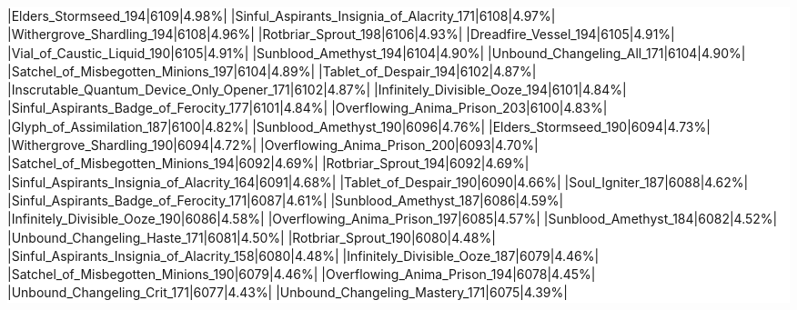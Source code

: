 |Elders_Stormseed_194|6109|4.98%|
|Sinful_Aspirants_Insignia_of_Alacrity_171|6108|4.97%|
|Withergrove_Shardling_194|6108|4.96%|
|Rotbriar_Sprout_198|6106|4.93%|
|Dreadfire_Vessel_194|6105|4.91%|
|Vial_of_Caustic_Liquid_190|6105|4.91%|
|Sunblood_Amethyst_194|6104|4.90%|
|Unbound_Changeling_All_171|6104|4.90%|
|Satchel_of_Misbegotten_Minions_197|6104|4.89%|
|Tablet_of_Despair_194|6102|4.87%|
|Inscrutable_Quantum_Device_Only_Opener_171|6102|4.87%|
|Infinitely_Divisible_Ooze_194|6101|4.84%|
|Sinful_Aspirants_Badge_of_Ferocity_177|6101|4.84%|
|Overflowing_Anima_Prison_203|6100|4.83%|
|Glyph_of_Assimilation_187|6100|4.82%|
|Sunblood_Amethyst_190|6096|4.76%|
|Elders_Stormseed_190|6094|4.73%|
|Withergrove_Shardling_190|6094|4.72%|
|Overflowing_Anima_Prison_200|6093|4.70%|
|Satchel_of_Misbegotten_Minions_194|6092|4.69%|
|Rotbriar_Sprout_194|6092|4.69%|
|Sinful_Aspirants_Insignia_of_Alacrity_164|6091|4.68%|
|Tablet_of_Despair_190|6090|4.66%|
|Soul_Igniter_187|6088|4.62%|
|Sinful_Aspirants_Badge_of_Ferocity_171|6087|4.61%|
|Sunblood_Amethyst_187|6086|4.59%|
|Infinitely_Divisible_Ooze_190|6086|4.58%|
|Overflowing_Anima_Prison_197|6085|4.57%|
|Sunblood_Amethyst_184|6082|4.52%|
|Unbound_Changeling_Haste_171|6081|4.50%|
|Rotbriar_Sprout_190|6080|4.48%|
|Sinful_Aspirants_Insignia_of_Alacrity_158|6080|4.48%|
|Infinitely_Divisible_Ooze_187|6079|4.46%|
|Satchel_of_Misbegotten_Minions_190|6079|4.46%|
|Overflowing_Anima_Prison_194|6078|4.45%|
|Unbound_Changeling_Crit_171|6077|4.43%|
|Unbound_Changeling_Mastery_171|6075|4.39%|